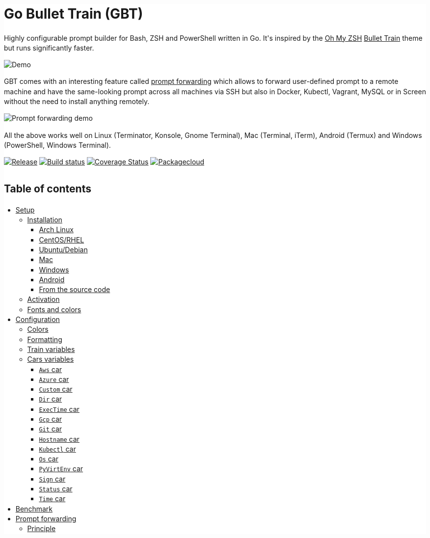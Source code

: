Go Bullet Train (GBT)
=====================

Highly configurable prompt builder for Bash, ZSH and PowerShell written in Go.
It's inspired by the [Oh My ZSH](https://github.com/robbyrussell/oh-my-zsh)
[Bullet Train](https://github.com/caiogondim/bullet-train.zsh) theme but runs
significantly faster.

![Demo](https://raw.githubusercontent.com/jtyr/gbt/master/images/demo.gif "Demo")

GBT comes with an interesting feature called
[prompt forwarding](#prompt-forwarding) which allows to forward user-defined
prompt to a remote machine and have the same-looking prompt across all machines
via SSH but also in Docker, Kubectl, Vagrant, MySQL or in Screen without the
need to install anything remotely.

![Prompt forwarding demo](https://raw.githubusercontent.com/jtyr/gbt/master/images/prompt_forwarding.gif "Prompt forwarding demo")

All the above works well on Linux (Terminator, Konsole, Gnome Terminal), Mac
(Terminal, iTerm), Android (Termux) and Windows (PowerShell, Windows Terminal).

[![Release](https://img.shields.io/github/release/jtyr/gbt.svg)](https://github.com/jtyr/gbt/releases)
[![Build status](https://travis-ci.org/jtyr/gbt.svg?branch=master)](https://travis-ci.org/jtyr/gbt)
[![Coverage Status](https://coveralls.io/repos/github/jtyr/gbt/badge.svg?branch=master)](https://coveralls.io/github/jtyr/gbt?branch=master)
[![Packagecloud](https://img.shields.io/badge/%E2%98%81-Packagecloud-707aed.svg)](https://packagecloud.io/gbt/release)


Table of contents
-----------------

- [Setup](#setup)
  - [Installation](#installation)
    - [Arch Linux](#arch-linux)
    - [CentOS/RHEL](#centosrhel)
    - [Ubuntu/Debian](#ubuntudebian)
    - [Mac](#mac)
    - [Windows](#windows)
    - [Android](#android)
    - [From the source code](#from-the-source-code)
  - [Activation](#activation)
  - [Fonts and colors](#fonts-and-colors)
- [Configuration](#configuration)
  - [Colors](#colors)
  - [Formatting](#formatting)
  - [Train variables](#train-variables)
  - [Cars variables](#cars-variables)
    - [`Aws` car](#aws-car)
    - [`Azure` car](#azure-car)
    - [`Custom` car](#custom-car)
    - [`Dir` car](#dir-car)
    - [`ExecTime` car](#exectime-car)
    - [`Gcp` car](#gcp-car)
    - [`Git` car](#git-car)
    - [`Hostname` car](#hostname-car)
    - [`Kubectl` car](#kubectl-car)
    - [`Os` car](#os-car)
    - [`PyVirtEnv` car](#pyvirtenv-car)
    - [`Sign` car](#sign-car)
    - [`Status` car](#status-car)
    - [`Time` car](#time-car)
- [Benchmark](#benchmark)
- [Prompt forwarding](#prompt-forwarding)
  - [Principle](#principle)